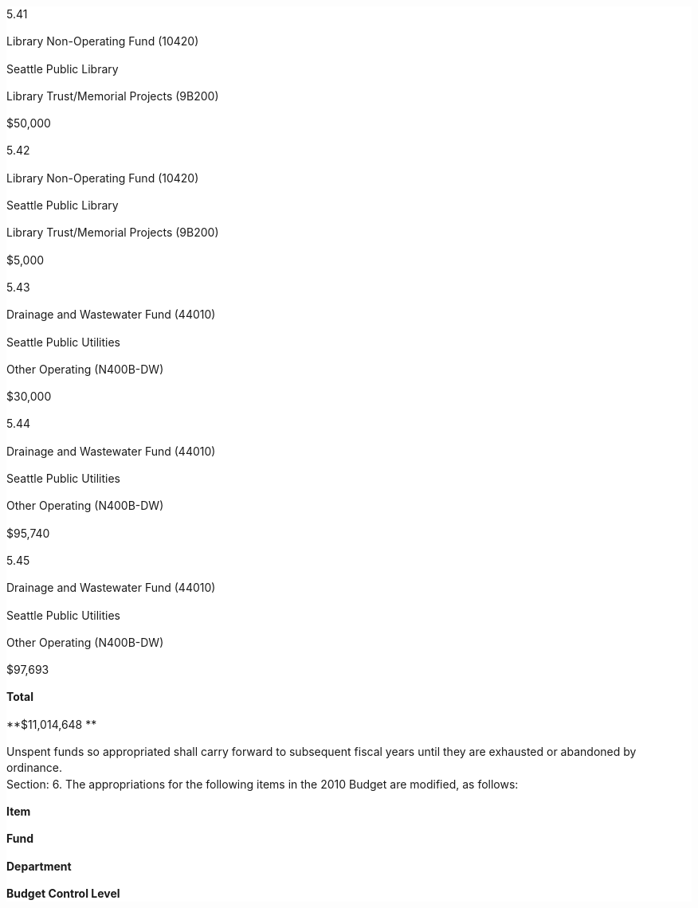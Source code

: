 5.41  
  
Library Non-Operating Fund (10420)  
  
Seattle Public Library  
  
Library Trust/Memorial Projects (9B200)  
  
$50,000  
  
5.42  
  
Library Non-Operating Fund (10420)  
  
Seattle Public Library  
  
Library Trust/Memorial Projects (9B200)  
  
$5,000  
  
5.43  
  
Drainage and Wastewater Fund (44010)  
  
Seattle Public Utilities  
  
Other Operating (N400B-DW)  
  
$30,000  
  
5.44  
  
Drainage and Wastewater Fund (44010)  
  
Seattle Public Utilities  
  
Other Operating (N400B-DW)  
  
$95,740  
  
5.45  
  
Drainage and Wastewater Fund (44010)  
  
Seattle Public Utilities  
  
Other Operating (N400B-DW)  
  
$97,693  
  
**Total**  
  
**$11,014,648 **  
  
Unspent funds so appropriated shall carry forward to subsequent fiscal years until they are exhausted or abandoned by ordinance.  
Section: 6. The appropriations for the following items in the 2010 Budget are modified, as follows:  
  
**Item**  
  
**Fund**  
  
**Department**  
  
**Budget Control Level**  
  